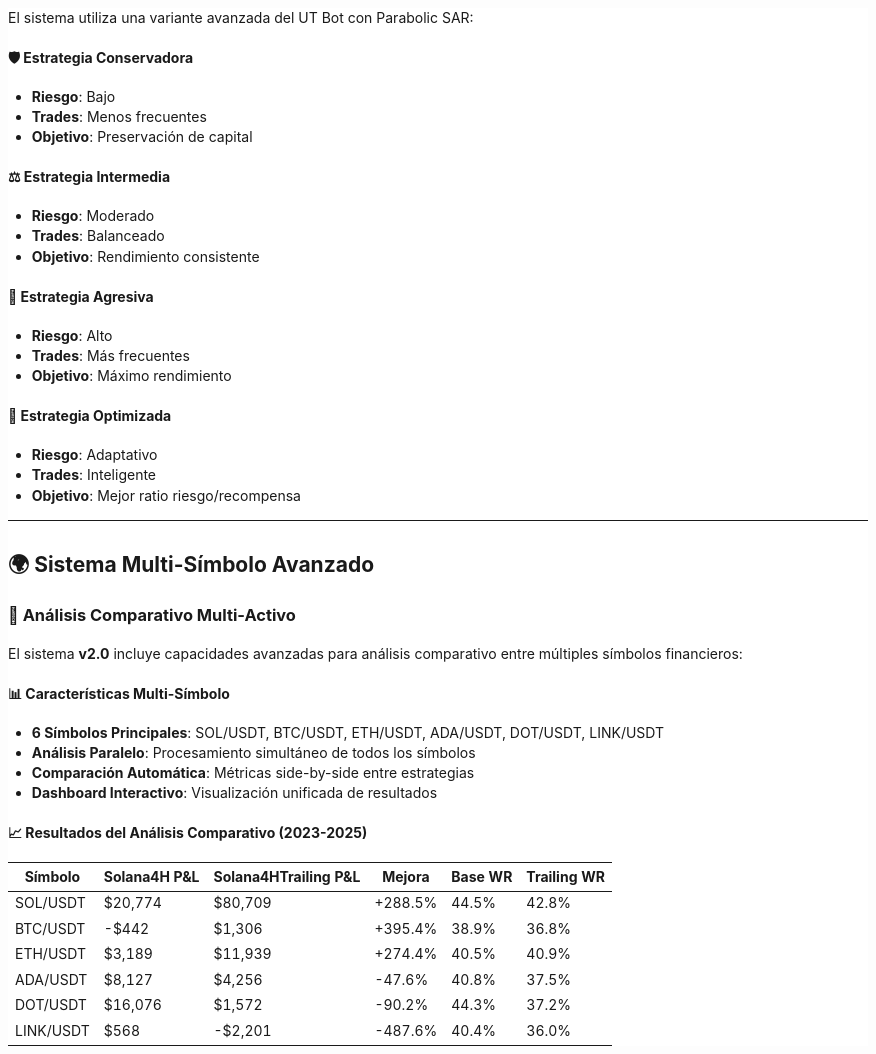 El sistema utiliza una variante avanzada del UT Bot con Parabolic SAR:

#### 🛡️ Estrategia Conservadora
- **Riesgo**: Bajo
- **Trades**: Menos frecuentes
- **Objetivo**: Preservación de capital

#### ⚖️ Estrategia Intermedia
- **Riesgo**: Moderado
- **Trades**: Balanceado
- **Objetivo**: Rendimiento consistente

#### 🚀 Estrategia Agresiva
- **Riesgo**: Alto
- **Trades**: Más frecuentes
- **Objetivo**: Máximo rendimiento

#### 🎯 Estrategia Optimizada
- **Riesgo**: Adaptativo
- **Trades**: Inteligente
- **Objetivo**: Mejor ratio riesgo/recompensa

---

## 🌍 **Sistema Multi-Símbolo Avanzado**

### 🎯 **Análisis Comparativo Multi-Activo**

El sistema **v2.0** incluye capacidades avanzadas para análisis comparativo entre múltiples símbolos financieros:

#### **📊 Características Multi-Símbolo**
- **6 Símbolos Principales**: SOL/USDT, BTC/USDT, ETH/USDT, ADA/USDT, DOT/USDT, LINK/USDT
- **Análisis Paralelo**: Procesamiento simultáneo de todos los símbolos
- **Comparación Automática**: Métricas side-by-side entre estrategias
- **Dashboard Interactivo**: Visualización unificada de resultados

#### **📈 Resultados del Análisis Comparativo (2023-2025)**

| Símbolo | Solana4H P&L | Solana4HTrailing P&L | Mejora | Base WR | Trailing WR |
|---------|-------------|---------------------|--------|---------|-------------|
| SOL/USDT | $20,774 | $80,709 | +288.5% | 44.5% | 42.8% |
| BTC/USDT | -$442 | $1,306 | +395.4% | 38.9% | 36.8% |
| ETH/USDT | $3,189 | $11,939 | +274.4% | 40.5% | 40.9% |
| ADA/USDT | $8,127 | $4,256 | -47.6% | 40.8% | 37.5% |
| DOT/USDT | $16,076 | $1,572 | -90.2% | 44.3% | 37.2% |
| LINK/USDT | $568 | -$2,201 | -487.6% | 40.4% | 36.0% |
